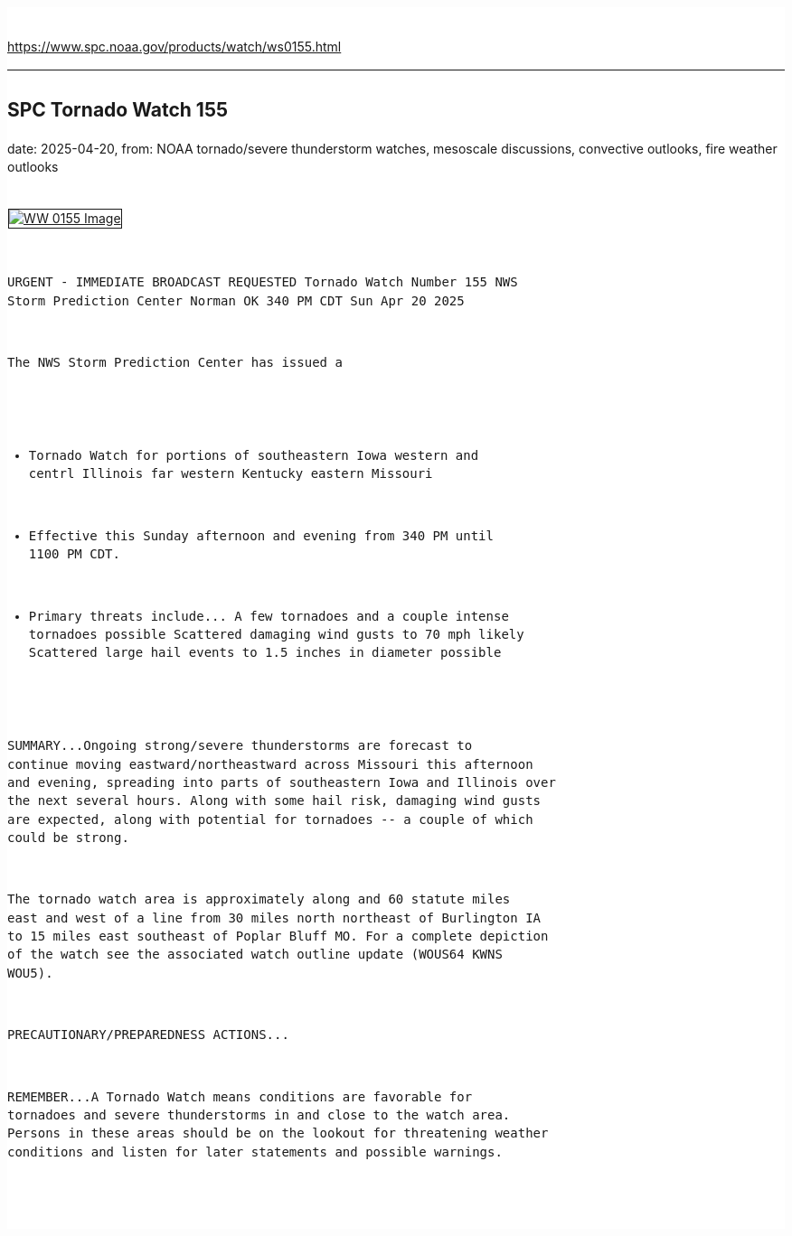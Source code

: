 
<br> 

<https://www.spc.noaa.gov/products/watch/ws0155.html>

---

## SPC Tornado Watch 155

date: 2025-04-20, from: NOAA tornado/severe thunderstorm watches, mesoscale discussions, convective outlooks, fire weather outlooks

<br /><a href="https://www.spc.noaa.gov/products/watch/ww0155.html"><img src="https://www.spc.noaa.gov/products/watch/ww0155_radar.gif" border="1" alt="WW 0155 Image" hspace="1" vspace="1" width="525" height="459" align="center" /></a><pre>

URGENT - IMMEDIATE BROADCAST REQUESTED
Tornado Watch Number 155
NWS Storm Prediction Center Norman OK
340 PM CDT Sun Apr 20 2025

The NWS Storm Prediction Center has issued a

* Tornado Watch for portions of 
  southeastern Iowa
  western and centrl Illinois
  far western Kentucky
  eastern Missouri

* Effective this Sunday afternoon and evening from 340 PM until
  1100 PM CDT.

* Primary threats include...
  A few tornadoes and a couple intense tornadoes possible
  Scattered damaging wind gusts to 70 mph likely
  Scattered large hail events to 1.5 inches in diameter possible

SUMMARY...Ongoing strong/severe thunderstorms are forecast to
continue moving eastward/northeastward across Missouri this
afternoon and evening, spreading into parts of southeastern Iowa and
Illinois over the next several hours.  Along with some hail risk,
damaging wind gusts are expected, along with potential for tornadoes
-- a couple of which could be strong.

The tornado watch area is approximately along and 60 statute miles
east and west of a line from 30 miles north northeast of Burlington
IA to 15 miles east southeast of Poplar Bluff MO. For a complete
depiction of the watch see the associated watch outline update
(WOUS64 KWNS WOU5).

PRECAUTIONARY/PREPAREDNESS ACTIONS...

REMEMBER...A Tornado Watch means conditions are favorable for
tornadoes and severe thunderstorms in and close to the watch
area. Persons in these areas should be on the lookout for
threatening weather conditions and listen for later statements
and possible warnings.
